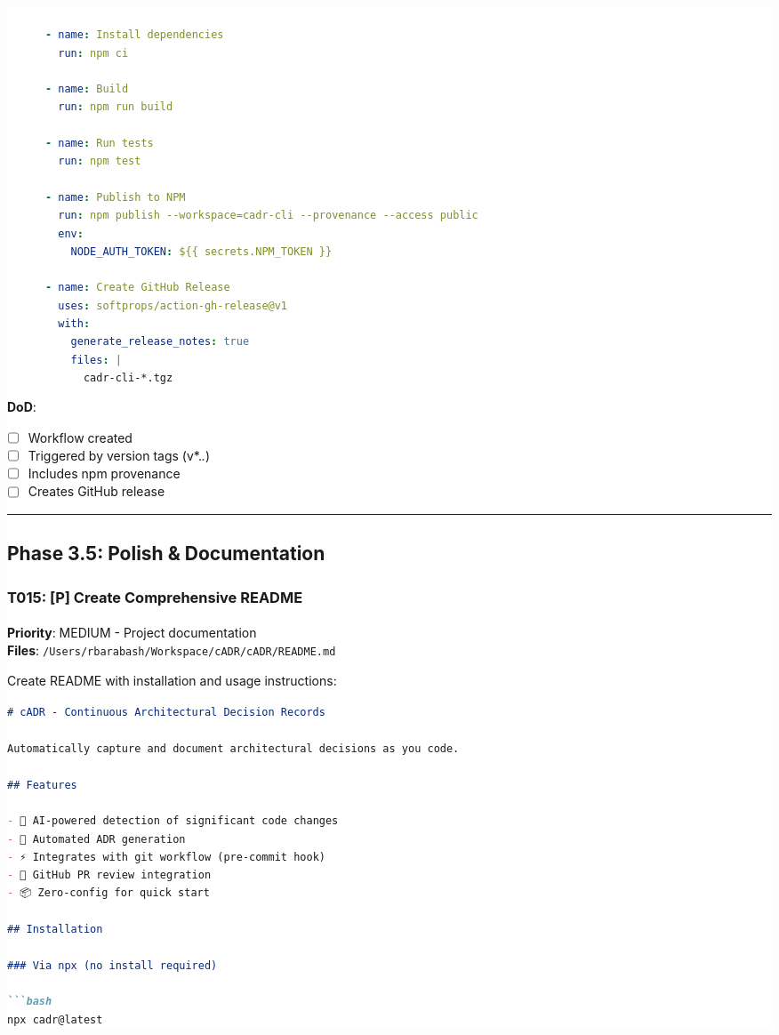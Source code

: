 ```yaml
      
      - name: Install dependencies
        run: npm ci
      
      - name: Build
        run: npm run build
      
      - name: Run tests
        run: npm test
      
      - name: Publish to NPM
        run: npm publish --workspace=cadr-cli --provenance --access public
        env:
          NODE_AUTH_TOKEN: ${{ secrets.NPM_TOKEN }}
      
      - name: Create GitHub Release
        uses: softprops/action-gh-release@v1
        with:
          generate_release_notes: true
          files: |
            cadr-cli-*.tgz
```

**DoD**:
- [ ] Workflow created
- [ ] Triggered by version tags (v*.*.*)
- [ ] Includes npm provenance
- [ ] Creates GitHub release

---

## Phase 3.5: Polish & Documentation

### T015: [P] Create Comprehensive README
**Priority**: MEDIUM - Project documentation  
**Files**: `/Users/rbarabash/Workspace/cADR/cADR/README.md`

Create README with installation and usage instructions:

```markdown
# cADR - Continuous Architectural Decision Records

Automatically capture and document architectural decisions as you code.

## Features

- 🤖 AI-powered detection of significant code changes
- 📝 Automated ADR generation
- ⚡ Integrates with git workflow (pre-commit hook)
- 🔄 GitHub PR review integration
- 📦 Zero-config for quick start

## Installation

### Via npx (no install required)

```bash
npx cadr@latest
```


[0.0.1]: https://github.com/[org]/cADR/releases/tag/v0.0.1